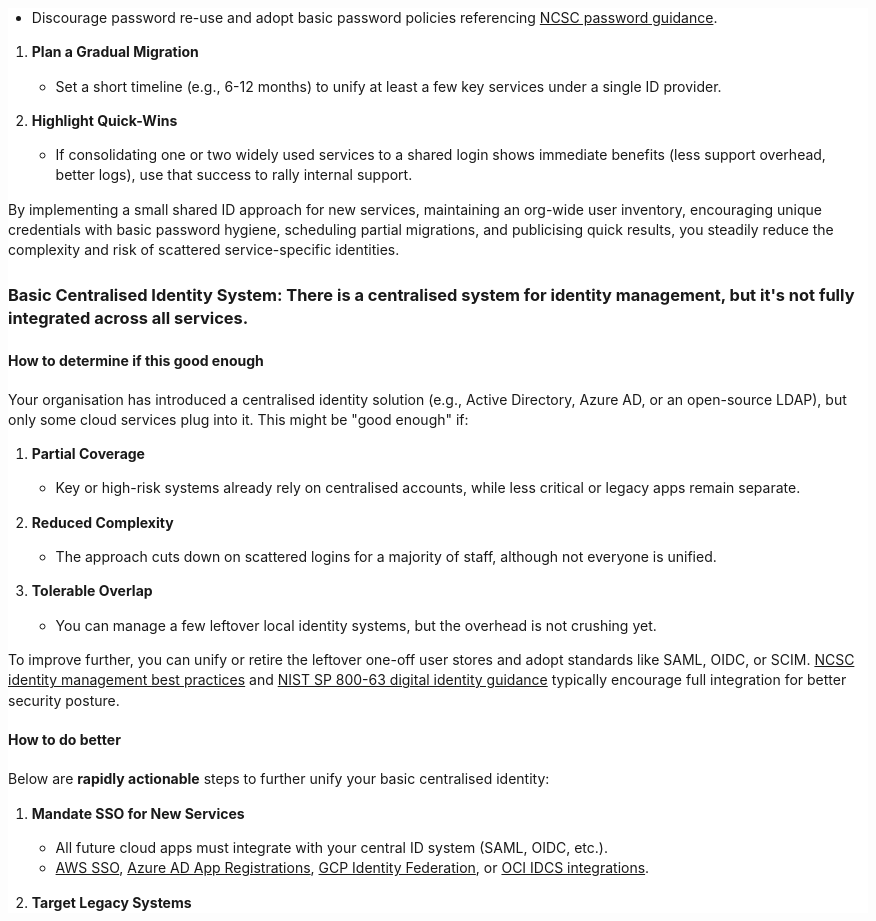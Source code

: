    - Discourage password re-use and adopt basic password policies referencing [NCSC password guidance](https://www.ncsc.gov.uk/blog-post/problems-forcing-regular-password-expiry).

1. **Plan a Gradual Migration**

   - Set a short timeline (e.g., 6-12 months) to unify at least a few key services under a single ID provider.

1. **Highlight Quick-Wins**
   - If consolidating one or two widely used services to a shared login shows immediate benefits (less support overhead, better logs), use that success to rally internal support.

By implementing a small shared ID approach for new services, maintaining an org-wide user inventory, encouraging unique credentials with basic password hygiene, scheduling partial migrations, and publicising quick results, you steadily reduce the complexity and risk of scattered service-specific identities.

### **Basic Centralised Identity System:** There is a centralised system for identity management, but it's not fully integrated across all services.

#### **How to determine if this good enough**

Your organisation has introduced a centralised identity solution (e.g., Active Directory, Azure AD, or an open-source LDAP), but only some cloud services plug into it. This might be "good enough" if:

1. **Partial Coverage**

   - Key or high-risk systems already rely on centralised accounts, while less critical or legacy apps remain separate.

1. **Reduced Complexity**

   - The approach cuts down on scattered logins for a majority of staff, although not everyone is unified.

1. **Tolerable Overlap**
   - You can manage a few leftover local identity systems, but the overhead is not crushing yet.

To improve further, you can unify or retire the leftover one-off user stores and adopt standards like SAML, OIDC, or SCIM. [NCSC identity management best practices](https://www.ncsc.gov.uk/) and [NIST SP 800-63 digital identity guidance](https://csrc.nist.gov/) typically encourage full integration for better security posture.

#### **How to do better**

Below are **rapidly actionable** steps to further unify your basic centralised identity:

1. **Mandate SSO for New Services**

   - All future cloud apps must integrate with your central ID system (SAML, OIDC, etc.).
   - [AWS SSO](https://aws.amazon.com/sso/), [Azure AD App Registrations](https://learn.microsoft.com/en-us/azure/active-directory/develop/quickstart-register-app), [GCP Identity Federation](https://cloud.google.com/identity/docs/overview), or [OCI IDCS integrations](https://www.oracle.com/cloud/free/oci-training/).

1. **Target Legacy Systems**
